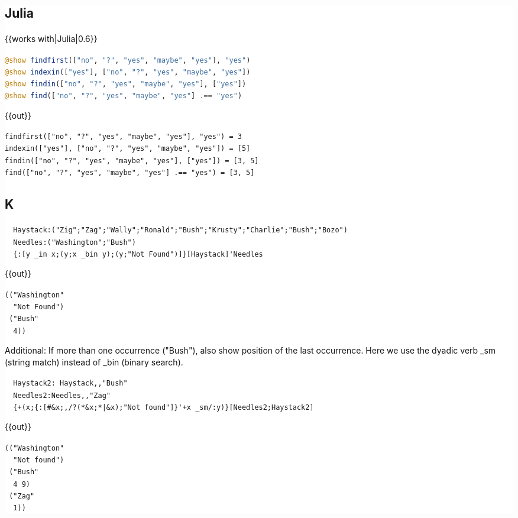 

## Julia

{{works with|Julia|0.6}}


```julia
@show findfirst(["no", "?", "yes", "maybe", "yes"], "yes")
@show indexin(["yes"], ["no", "?", "yes", "maybe", "yes"])
@show findin(["no", "?", "yes", "maybe", "yes"], ["yes"])
@show find(["no", "?", "yes", "maybe", "yes"] .== "yes")
```


{{out}}

```txt
findfirst(["no", "?", "yes", "maybe", "yes"], "yes") = 3
indexin(["yes"], ["no", "?", "yes", "maybe", "yes"]) = [5]
findin(["no", "?", "yes", "maybe", "yes"], ["yes"]) = [3, 5]
find(["no", "?", "yes", "maybe", "yes"] .== "yes") = [3, 5]
```



## K


```K
  Haystack:("Zig";"Zag";"Wally";"Ronald";"Bush";"Krusty";"Charlie";"Bush";"Bozo")
  Needles:("Washington";"Bush")
  {:[y _in x;(y;x _bin y);(y;"Not Found")]}[Haystack]'Needles
```


{{out}}

```K
(("Washington"
  "Not Found")
 ("Bush"
  4))
```


Additional:
If more than one occurrence ("Bush"), also show position of the last occurrence.
Here we use the dyadic verb _sm (string match) instead of _bin (binary search).


```K
  Haystack2: Haystack,,"Bush"
  Needles2:Needles,,"Zag"
  {+(x;{:[#&x;,/?(*&x;*|&x);"Not found"]}'+x _sm/:y)}[Needles2;Haystack2]
```


{{out}}

```K
(("Washington"
  "Not found")
 ("Bush"
  4 9)
 ("Zag"
  1))
```
